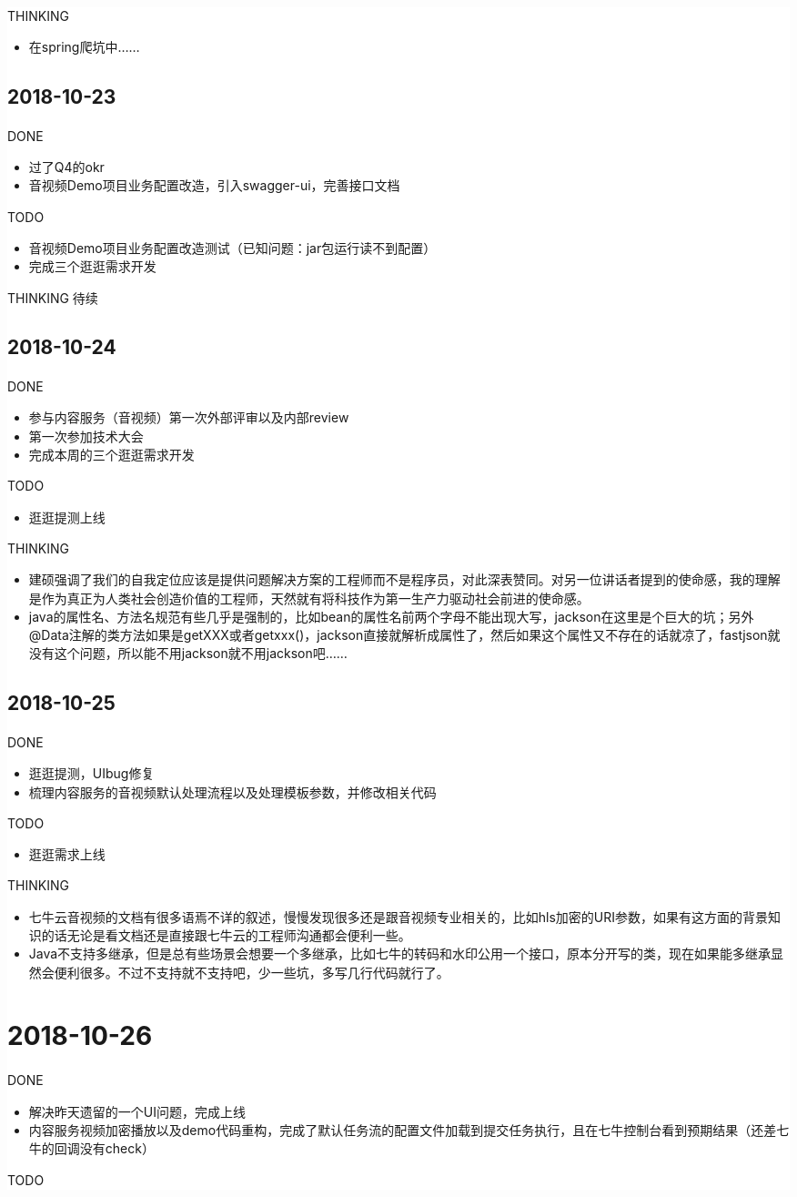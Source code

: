 THINKING
- 在spring爬坑中……

## 2018-10-23

DONE
- 过了Q4的okr
- 音视频Demo项目业务配置改造，引入swagger-ui，完善接口文档
  
TODO
- 音视频Demo项目业务配置改造测试（已知问题：jar包运行读不到配置）
- 完成三个逛逛需求开发

THINKING
待续

## 2018-10-24
DONE
- 参与内容服务（音视频）第一次外部评审以及内部review
- 第一次参加技术大会
- 完成本周的三个逛逛需求开发
  
TODO
- 逛逛提测上线

THINKING
- 建硕强调了我们的自我定位应该是提供问题解决方案的工程师而不是程序员，对此深表赞同。对另一位讲话者提到的使命感，我的理解是作为真正为人类社会创造价值的工程师，天然就有将科技作为第一生产力驱动社会前进的使命感。
- java的属性名、方法名规范有些几乎是强制的，比如bean的属性名前两个字母不能出现大写，jackson在这里是个巨大的坑；另外@Data注解的类方法如果是getXXX或者getxxx()，jackson直接就解析成属性了，然后如果这个属性又不存在的话就凉了，fastjson就没有这个问题，所以能不用jackson就不用jackson吧……

## 2018-10-25

DONE
- 逛逛提测，UIbug修复
- 梳理内容服务的音视频默认处理流程以及处理模板参数，并修改相关代码
  
TODO
- 逛逛需求上线

THINKING
- 七牛云音视频的文档有很多语焉不详的叙述，慢慢发现很多还是跟音视频专业相关的，比如hls加密的URI参数，如果有这方面的背景知识的话无论是看文档还是直接跟七牛云的工程师沟通都会便利一些。
- Java不支持多继承，但是总有些场景会想要一个多继承，比如七牛的转码和水印公用一个接口，原本分开写的类，现在如果能多继承显然会便利很多。不过不支持就不支持吧，少一些坑，多写几行代码就行了。


# 2018-10-26

DONE

- 解决昨天遗留的一个UI问题，完成上线
- 内容服务视频加密播放以及demo代码重构，完成了默认任务流的配置文件加载到提交任务执行，且在七牛控制台看到预期结果（还差七牛的回调没有check）
  
TODO
